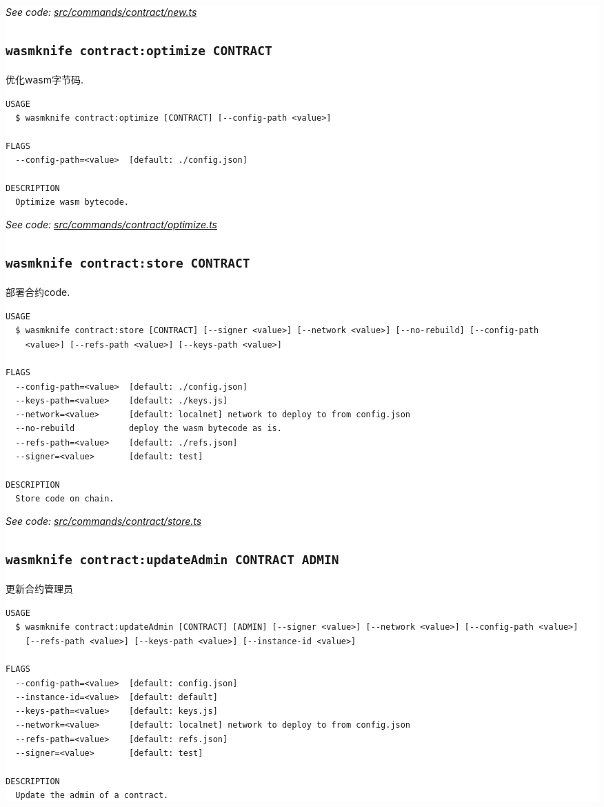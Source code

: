 _See code: [src/commands/contract/new.ts](https://github.com/okex/wasmknife/blob/v0.1.1/src/commands/contract/new.ts)_

## `wasmknife contract:optimize CONTRACT`

优化wasm字节码.

```
USAGE
  $ wasmknife contract:optimize [CONTRACT] [--config-path <value>]

FLAGS
  --config-path=<value>  [default: ./config.json]

DESCRIPTION
  Optimize wasm bytecode.
```

_See code: [src/commands/contract/optimize.ts](https://github.com/okex/wasmknife/blob/v0.1.1/src/commands/contract/optimize.ts)_

## `wasmknife contract:store CONTRACT`

部署合约code.

```
USAGE
  $ wasmknife contract:store [CONTRACT] [--signer <value>] [--network <value>] [--no-rebuild] [--config-path
    <value>] [--refs-path <value>] [--keys-path <value>]

FLAGS
  --config-path=<value>  [default: ./config.json]
  --keys-path=<value>    [default: ./keys.js]
  --network=<value>      [default: localnet] network to deploy to from config.json
  --no-rebuild           deploy the wasm bytecode as is.
  --refs-path=<value>    [default: ./refs.json]
  --signer=<value>       [default: test]

DESCRIPTION
  Store code on chain.
```

_See code: [src/commands/contract/store.ts](https://github.com/okex/wasmknife/blob/v0.1.1/src/commands/contract/store.ts)_

## `wasmknife contract:updateAdmin CONTRACT ADMIN`

更新合约管理员

```
USAGE
  $ wasmknife contract:updateAdmin [CONTRACT] [ADMIN] [--signer <value>] [--network <value>] [--config-path <value>]
    [--refs-path <value>] [--keys-path <value>] [--instance-id <value>]

FLAGS
  --config-path=<value>  [default: config.json]
  --instance-id=<value>  [default: default]
  --keys-path=<value>    [default: keys.js]
  --network=<value>      [default: localnet] network to deploy to from config.json
  --refs-path=<value>    [default: refs.json]
  --signer=<value>       [default: test]

DESCRIPTION
  Update the admin of a contract.
```